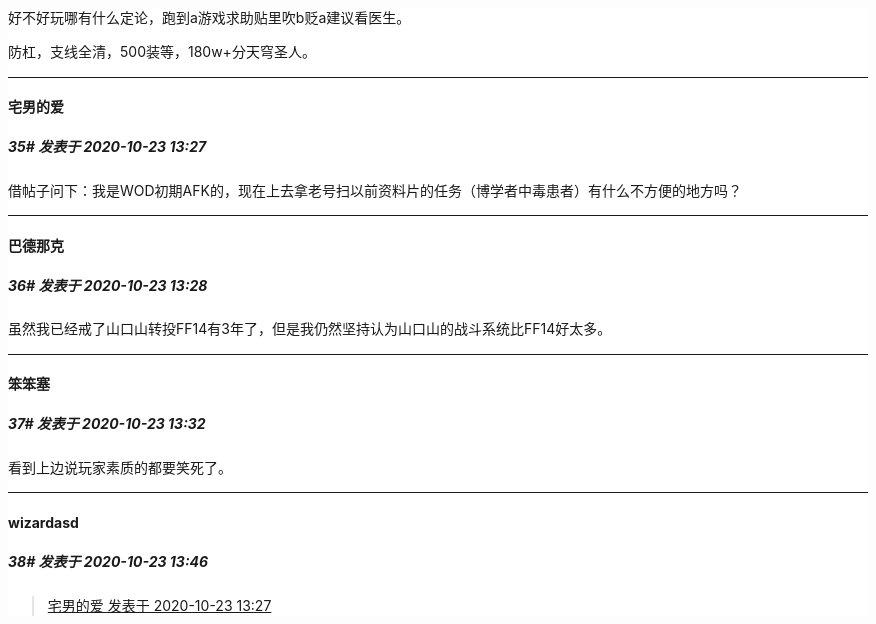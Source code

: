 


好不好玩哪有什么定论，跑到a游戏求助贴里吹b贬a建议看医生。

防杠，支线全清，500装等，180w+分天穹圣人。







*****

####  宅男的爱  
##### 35#       发表于 2020-10-23 13:27




借帖子问下：我是WOD初期AFK的，现在上去拿老号扫以前资料片的任务（博学者中毒患者）有什么不方便的地方吗？







*****

####  巴德那克  
##### 36#       发表于 2020-10-23 13:28




虽然我已经戒了山口山转投FF14有3年了，但是我仍然坚持认为山口山的战斗系统比FF14好太多。







*****

####  笨笨塞  
##### 37#       发表于 2020-10-23 13:32




看到上边说玩家素质的都要笑死了。







*****

####  wizardasd  
##### 38#       发表于 2020-10-23 13:46



<blockquote><a href="httphttps://bbs.saraba1st.com/2b/forum.php?mod=redirect&amp;goto=findpost&amp;pid=49139723&amp;ptid=1966579" target="_blank">宅男的爱 发表于 2020-10-23 13:27</a>
